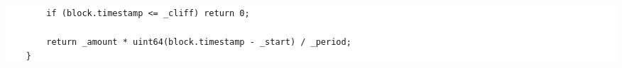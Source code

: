 ```solidity
        if (block.timestamp <= _cliff) return 0;

        return _amount * uint64(block.timestamp - _start) / _period;
    }
```